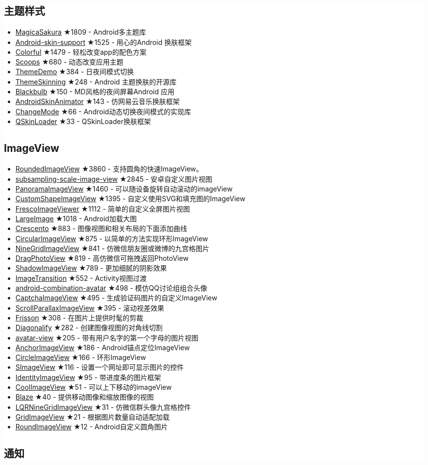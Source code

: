 ## 主题样式

*   [MagicaSakura](https://github.com/Bilibili/MagicaSakura) ★1809 \- Android多主题库
*   [Android\-skin\-support](https://github.com/ximsfei/Android-skin-support) ★1525 \- 用心的Android 换肤框架
*   [Colorful](https://github.com/garretyoder/Colorful) ★1479 \- 轻松改变app的配色方案
*   [Scoops](https://github.com/52inc/Scoops) ★680 \- 动态改变应用主题
*   [ThemeDemo](https://github.com/zzz40500/ThemeDemo) ★384 \- 日夜间模式切换
*   [ThemeSkinning](https://github.com/burgessjp/ThemeSkinning) ★248 \- Android 主题换肤的开源库
*   [Blackbulb](https://github.com/fython/Blackbulb) ★150 \- MD风格的夜间屏幕Android 应用
*   [AndroidSkinAnimator](https://github.com/wutongke/AndroidSkinAnimator) ★143 \- 仿网易云音乐换肤框架
*   [ChangeMode](https://github.com/zhangke3016/ChangeMode) ★66 \- Android动态切换夜间模式的实现库
*   [QSkinLoader](https://github.com/qqliu10u/QSkinLoader) ★33 \- QSkinLoader换肤框架

## ImageView

*   [RoundedImageView](https://github.com/vinc3m1/RoundedImageView) ★3860 \- 支持圆角的快速ImageView。
*   [subsampling\-scale\-image\-view](https://github.com/davemorrissey/subsampling-scale-image-view) ★2845 \- 安卓自定义图片视图
*   [PanoramaImageView](https://github.com/gjiazhe/PanoramaImageView) ★1460 \- 可以随设备旋转自动滚动的imageView
*   [CustomShapeImageView](https://github.com/MostafaGazar/CustomShapeImageView) ★1395 \- 自定义使用SVG和填充图的ImageView
*   [FrescoImageViewer](https://github.com/stfalcon-studio/FrescoImageViewer) ★1112 \- 简单的自定义全屏图片视图
*   [LargeImage](https://github.com/LuckyJayce/LargeImage) ★1018 \- Android加载大图
*   [Crescento](https://github.com/developer-shivam/Crescento) ★883 \- 图像视图和相关布局的下面添加曲线
*   [CircularImageView](https://github.com/lopspower/CircularImageView) ★875 \- 以简单的方法实现环形ImageView
*   [NineGridImageView](https://github.com/laobie/NineGridImageView) ★841 \- 仿微信朋友圈或微博的九宫格图片
*   [DragPhotoView](https://github.com/githubwing/DragPhotoView) ★819 \- 高仿微信可拖拽返回PhotoView
*   [ShadowImageView](https://github.com/yingLanNull/ShadowImageView) ★789 \- 更加细腻的阴影效果
*   [ImageTransition](https://github.com/vikramkakkar/ImageTransition) ★552 \- Activity视图过渡
*   [android\-combination\-avatar](https://github.com/kongnanlive/android-combination-avatar) ★498 \- 模仿QQ讨论组组合头像
*   [CaptchaImageView](https://github.com/jineshfrancs/CaptchaImageView) ★495 \- 生成验证码图片的自定义ImageView
*   [ScrollParallaxImageView](https://github.com/gjiazhe/ScrollParallaxImageView) ★395 \- 滚动视差效果
*   [Frisson](https://github.com/IntruderShanky/Frisson) ★308 \- 在图片上提供时髦的剪裁
*   [Diagonalify](https://github.com/developer-shivam/Diagonalify) ★282 \- 创建图像视图的对角线切割
*   [avatar\-view](https://github.com/TangoAgency/avatar-view) ★205 \- 带有用户名字的第一个字母的图片视图
*   [AnchorImageView](https://github.com/jcodeing/AnchorImageView) ★186 \- Android锚点定位ImageView
*   [CircleImageView](https://github.com/zuoweitan/CircleImageView) ★166 \- 环形ImageView
*   [SImageView](https://github.com/suzeyu1992/SImageView) ★116 \- 设置一个网址即可显示图片的控件
*   [IdentityImageView](https://github.com/385841539/IdentityImageView) ★95 \- 带进度条的图片框架
*   [CoolImageView](https://github.com/HuTianQi/CoolImageView) ★51 \- 可以上下移动的imageView
*   [Blaze](https://github.com/IntruderShanky/Blaze) ★40 \- 提供移动图像和缩放图像的视图
*   [LQRNineGridImageView](https://github.com/GitLqr/LQRNineGridImageView) ★31 \- 仿微信群头像九宫格控件
*   [GridImageView](https://github.com/A-W-C-J/GridImageView) ★21 \- 根据图片数量自动适配加载
*   [RoundImageView](https://github.com/gslovemy/RoundImageView) ★12 \- Android自定义圆角图片

## 通知
